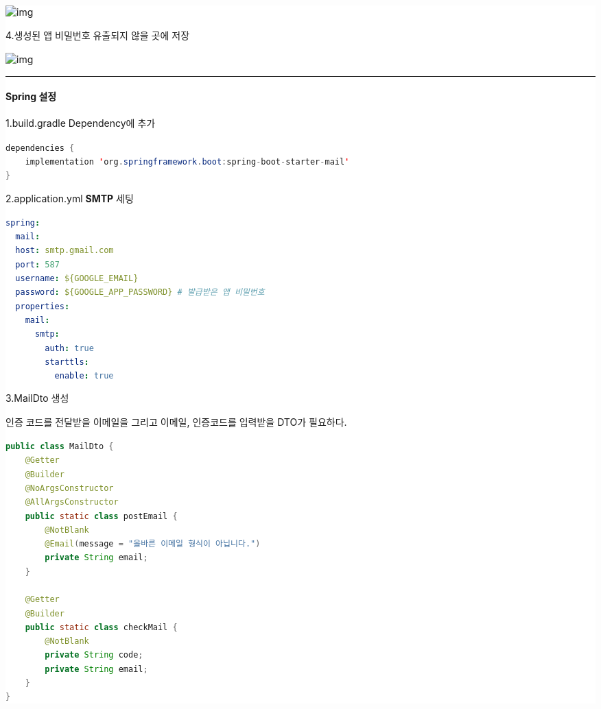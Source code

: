 ![img](https://blog.kakaocdn.net/dn/b8otgs/btr0VLhlzL2/Ip2hzkhGoOEUvKVoltfTwk/img.png)



4.생성된 앱 비밀번호 유출되지 않을 곳에 저장

![img](https://blog.kakaocdn.net/dn/bhuazi/btr0We4U5HD/VtyqgKKZSn1FpY2ZeRuFt0/img.png)

------

#### Spring 설정



1.build.gradle Dependency에 추가

```java
dependencies {
	implementation 'org.springframework.boot:spring-boot-starter-mail'
}
```



2.application.yml **SMTP** 세팅

```yaml
spring:
  mail:
  host: smtp.gmail.com
  port: 587
  username: ${GOOGLE_EMAIL}
  password: ${GOOGLE_APP_PASSWORD} # 발급받은 앱 비밀번호
  properties:
    mail:
      smtp:
        auth: true
        starttls:
          enable: true
```



3.MailDto 생성

인증 코드를 전달받을 이메일을 그리고 이메일, 인증코드를 입력받을 DTO가 필요하다.

```java
public class MailDto {
	@Getter
	@Builder
	@NoArgsConstructor
	@AllArgsConstructor
	public static class postEmail {
		@NotBlank
		@Email(message = "올바른 이메일 형식이 아닙니다.")
		private String email;
	}

	@Getter
	@Builder
	public static class checkMail {
		@NotBlank
		private String code;
		private String email;
	}
}
```
